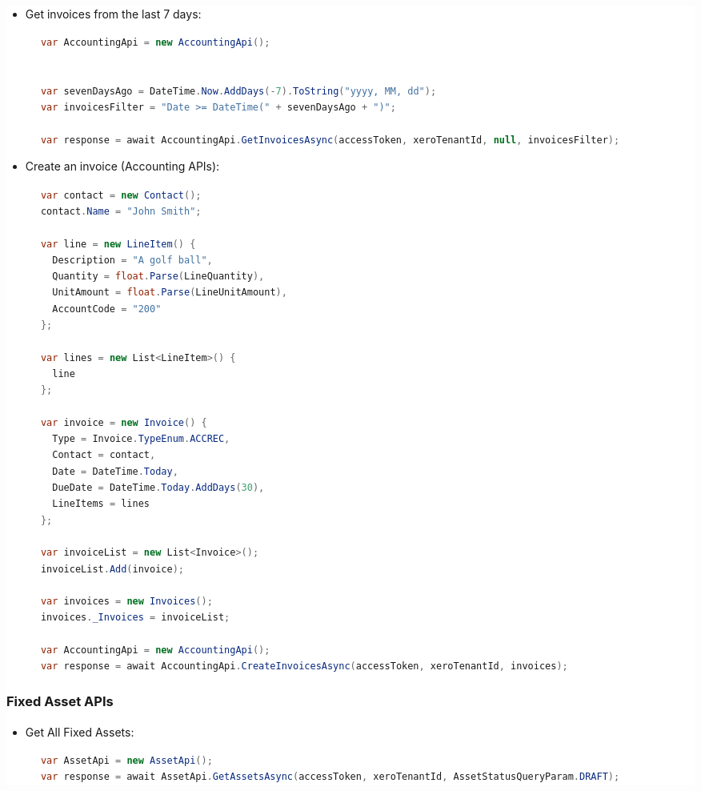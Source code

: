 - Get invoices from the last 7 days: 
```csharp
      var AccountingApi = new AccountingApi();


      var sevenDaysAgo = DateTime.Now.AddDays(-7).ToString("yyyy, MM, dd");
      var invoicesFilter = "Date >= DateTime(" + sevenDaysAgo + ")";

      var response = await AccountingApi.GetInvoicesAsync(accessToken, xeroTenantId, null, invoicesFilter);
```

- Create an invoice (Accounting APIs): 
```csharp
      var contact = new Contact();
      contact.Name = "John Smith";
      
      var line = new LineItem() {
        Description = "A golf ball",
        Quantity = float.Parse(LineQuantity),
        UnitAmount = float.Parse(LineUnitAmount),
        AccountCode = "200"
      };

      var lines = new List<LineItem>() {
        line
      };

      var invoice = new Invoice() {
        Type = Invoice.TypeEnum.ACCREC,
        Contact = contact,
        Date = DateTime.Today,
        DueDate = DateTime.Today.AddDays(30),
        LineItems = lines
      };

      var invoiceList = new List<Invoice>();
      invoiceList.Add(invoice);

      var invoices = new Invoices();
      invoices._Invoices = invoiceList;

      var AccountingApi = new AccountingApi();
      var response = await AccountingApi.CreateInvoicesAsync(accessToken, xeroTenantId, invoices);
```

### Fixed Asset APIs
- Get All Fixed Assets:
```csharp
      var AssetApi = new AssetApi();
      var response = await AssetApi.GetAssetsAsync(accessToken, xeroTenantId, AssetStatusQueryParam.DRAFT);
```
